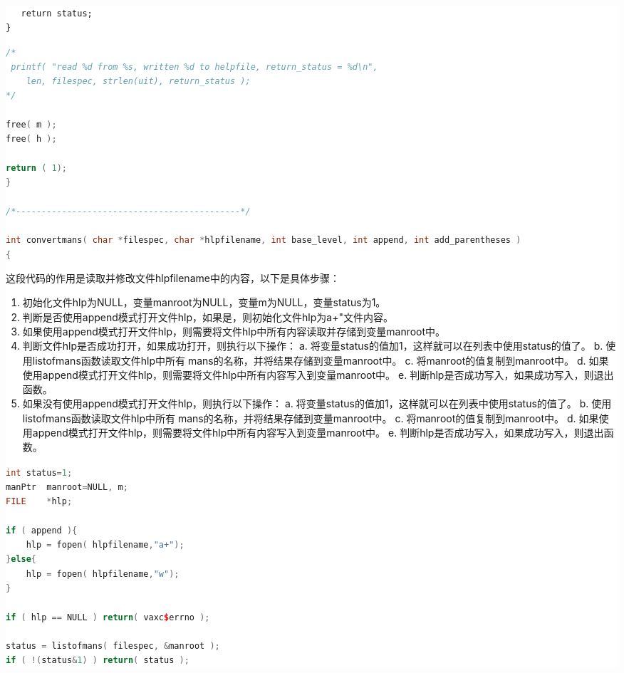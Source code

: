 ```cppperl
   return status;
}
```


```cpp
/*
 printf( "read %d from %s, written %d to helpfile, return_status = %d\n",
    len, filespec, strlen(uit), return_status );
*/

free( m ); 
free( h ); 

return ( 1);
}

/*--------------------------------------------*/

int convertmans( char *filespec, char *hlpfilename, int base_level, int append, int add_parentheses )
{
```

这段代码的作用是读取并修改文件hlpfilename中的内容，以下是具体步骤：

1. 初始化文件hlp为NULL，变量manroot为NULL，变量m为NULL，变量status为1。
2. 判断是否使用append模式打开文件hlp，如果是，则初始化文件hlp为a+"文件内容。
3. 如果使用append模式打开文件hlp，则需要将文件hlp中所有内容读取并存储到变量manroot中。
4. 判断文件hlp是否成功打开，如果成功打开，则执行以下操作：
   a. 将变量status的值加1，这样就可以在列表中使用status的值了。
   b. 使用listofmans函数读取文件hlp中所有 mans的名称，并将结果存储到变量manroot中。
   c. 将manroot的值复制到manroot中。
   d. 如果使用append模式打开文件hlp，则需要将文件hlp中所有内容写入到变量manroot中。
   e. 判断hlp是否成功写入，如果成功写入，则退出函数。
5. 如果没有使用append模式打开文件hlp，则执行以下操作：
   a. 将变量status的值加1，这样就可以在列表中使用status的值了。
   b. 使用listofmans函数读取文件hlp中所有 mans的名称，并将结果存储到变量manroot中。
   c. 将manroot的值复制到manroot中。
   d. 如果使用append模式打开文件hlp，则需要将文件hlp中所有内容写入到变量manroot中。
   e. 判断hlp是否成功写入，如果成功写入，则退出函数。


```cpp
int status=1;
manPtr  manroot=NULL, m;
FILE    *hlp;

if ( append ){
    hlp = fopen( hlpfilename,"a+");
}else{
    hlp = fopen( hlpfilename,"w");
}

if ( hlp == NULL ) return( vaxc$errno );

status = listofmans( filespec, &manroot );
if ( !(status&1) ) return( status );

```
